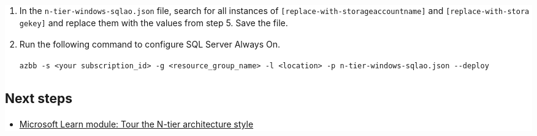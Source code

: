1. In the `n-tier-windows-sqlao.json` file, search for all instances of `[replace-with-storageaccountname]` and `[replace-with-storagekey]` and replace them with the values from step 5. Save the file.

1. Run the following command to configure SQL Server Always On.

    ```azurecli
    azbb -s <your subscription_id> -g <resource_group_name> -l <location> -p n-tier-windows-sqlao.json --deploy
    ```

## Next steps

- [Microsoft Learn module: Tour the N-tier architecture style](https://docs.microsoft.com/learn/modules/n-tier-architecture/)



[az-devops]: https://docs.microsoft.com/azure/virtual-machines/windows/infrastructure-automation#azure-devops-services
[azure-monitor]: https://azure.microsoft.com/services/monitor/
[Azure-SQl-Pricing]: https://azure.microsoft.com/pricing/details/sql-database/managed/
[app-gw-scaling]: https://docs.microsoft.com/azure/application-gateway/application-gateway-autoscaling-zone-redundant
[azure-dns]: https://docs.microsoft.com/azure/dns/dns-overview
[azure-key-vault]: https://azure.microsoft.com/services/key-vault
[bastion host]: https://en.wikipedia.org/wiki/Bastion_host
[cidr]: https://en.wikipedia.org/wiki/Classless_Inter-Domain_Routing
[azure-pricing-calculator]: https://azure.microsoft.com/pricing/calculator
[ddos-best-practices]: https://docs.microsoft.com/azure/security/azure-ddos-best-practices
[ddos]: https://docs.microsoft.com/azure/virtual-network/ddos-protection-overview
[dmz]: ../dmz/secure-vnet-dmz.md
[github-folder]: https://github.com/mspnp/reference-architectures/tree/master/virtual-machines/n-tier-windows
[load-balancer-hashing]: https://docs.microsoft.com/azure/load-balancer/components#load-balancing-rules
[load-balancer]: https://docs.microsoft.com/azure/load-balancer/load-balancer-standard-overview
[multi-dc]: ./multi-region-sql-server.md
[n-tier]: ../../guide/architecture-styles/n-tier.md
[network-security]: https://docs.microsoft.com/azure/best-practices-network-security
[nsg]: https://docs.microsoft.com/azure/virtual-network/virtual-networks-nsg
[plan-network]: https://docs.microsoft.com/azure/virtual-network/virtual-network-vnet-plan-design-arm
[private-ip-space]: https://en.wikipedia.org/wiki/Private_network#Private_IPv4_address_spaces
[public IP address]: https://docs.microsoft.com/azure/virtual-network/virtual-network-ip-addresses-overview-arm
[resource-manager-overview]: https://docs.microsoft.com/azure/azure-resource-manager/resource-group-overview
[sql-alwayson-force-failover]: https://msdn.microsoft.com/library/ff877957.aspx
[sql-alwayson-getting-started]: https://msdn.microsoft.com/library/gg509118.aspx
[sql-alwayson-ilb]: https://docs.microsoft.com/azure/virtual-machines/windows/sql/virtual-machines-windows-portal-sql-alwayson-int-listener
[sql-alwayson-listeners]: https://msdn.microsoft.com/library/hh213417.aspx
[sql-alwayson-read-only-routing]: https://technet.microsoft.com/library/hh213417.aspx#ConnectToSecondary
[sql-alwayson]: https://msdn.microsoft.com/library/hh510230.aspx
[sql-keyvault]: https://docs.microsoft.com/azure/virtual-machines/virtual-machines-windows-ps-sql-keyvault
[Managed-Sql-pricing]: https://azure.microsoft.com/pricing/details/sql-database/managed
[subscription-limits]: https://docs.microsoft.com/azure/azure-subscription-service-limits
[visio-download]: https://archcenter.blob.core.windows.net/cdn/vm-reference-architectures.vsdx
[vmss-design]: https://docs.microsoft.com/azure/virtual-machine-scale-sets/virtual-machine-scale-sets-design-overview
[vmss]: https://docs.microsoft.com/azure/virtual-machine-scale-sets/virtual-machine-scale-sets-overview
[Windows-vm-pricing]: https://azure.microsoft.com/pricing/details/virtual-machines/windows
[WAF-devops]: /azure/architecture/framework/devops/overview
[WAF-cost]: ../../framework/cost/overview.md
